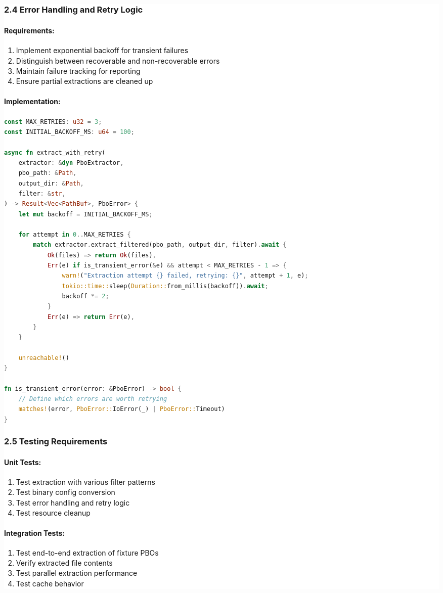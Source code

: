 ### 2.4 Error Handling and Retry Logic

#### Requirements:
1. Implement exponential backoff for transient failures
2. Distinguish between recoverable and non-recoverable errors
3. Maintain failure tracking for reporting
4. Ensure partial extractions are cleaned up

#### Implementation:
```rust
const MAX_RETRIES: u32 = 3;
const INITIAL_BACKOFF_MS: u64 = 100;

async fn extract_with_retry(
    extractor: &dyn PboExtractor,
    pbo_path: &Path,
    output_dir: &Path,
    filter: &str,
) -> Result<Vec<PathBuf>, PboError> {
    let mut backoff = INITIAL_BACKOFF_MS;
    
    for attempt in 0..MAX_RETRIES {
        match extractor.extract_filtered(pbo_path, output_dir, filter).await {
            Ok(files) => return Ok(files),
            Err(e) if is_transient_error(&e) && attempt < MAX_RETRIES - 1 => {
                warn!("Extraction attempt {} failed, retrying: {}", attempt + 1, e);
                tokio::time::sleep(Duration::from_millis(backoff)).await;
                backoff *= 2;
            }
            Err(e) => return Err(e),
        }
    }
    
    unreachable!()
}

fn is_transient_error(error: &PboError) -> bool {
    // Define which errors are worth retrying
    matches!(error, PboError::IoError(_) | PboError::Timeout)
}
```

### 2.5 Testing Requirements

#### Unit Tests:
1. Test extraction with various filter patterns
2. Test binary config conversion
3. Test error handling and retry logic
4. Test resource cleanup

#### Integration Tests:
1. Test end-to-end extraction of fixture PBOs
2. Verify extracted file contents
3. Test parallel extraction performance
4. Test cache behavior
